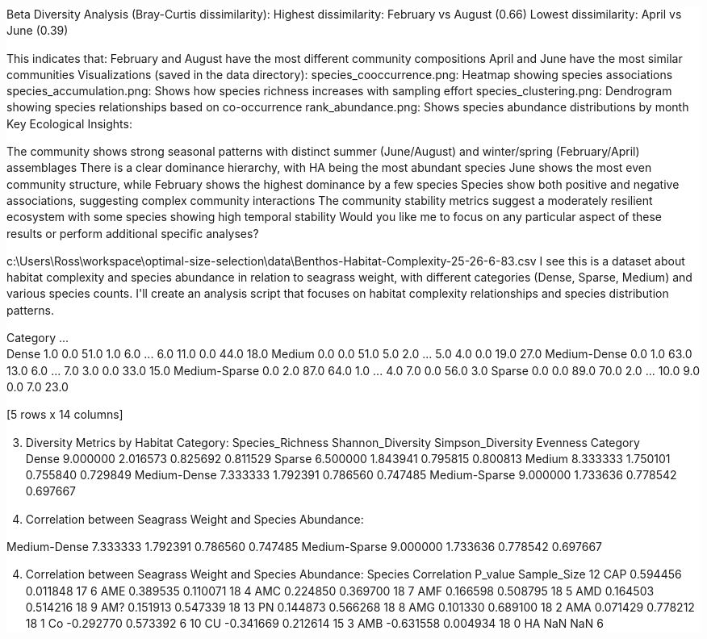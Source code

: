 Beta Diversity Analysis (Bray-Curtis dissimilarity):
Highest dissimilarity: February vs August (0.66)
Lowest dissimilarity: April vs June (0.39)

This indicates that:
February and August have the most different community compositions
April and June have the most similar communities
Visualizations (saved in the data directory):
species_cooccurrence.png: Heatmap showing species associations
species_accumulation.png: Shows how species richness increases with sampling effort
species_clustering.png: Dendrogram showing species relationships based on co-occurrence
rank_abundance.png: Shows species abundance distributions by month
Key Ecological Insights:

The community shows strong seasonal patterns with distinct summer (June/August) and winter/spring (February/April) assemblages
There is a clear dominance hierarchy, with HA being the most abundant species
June shows the most even community structure, while February shows the highest dominance by a few species
Species show both positive and negative associations, suggesting complex community interactions
The community stability metrics suggest a moderately resilient ecosystem with some species showing high temporal stability
Would you like me to focus on any particular aspect of these results or perform additional specific analyses?

c:\Users\Ross\workspace\optimal-size-selection\data\Benthos-Habitat-Complexity-25-26-6-83.csv
I see this is a dataset about habitat complexity and species abundance in relation to seagrass weight, with different categories (Dense, Sparse, Medium) and various species counts. I'll create an analysis script that focuses on habitat complexity relationships and species distribution patterns.

Category                                  ...                             
Dense          1.0  0.0  51.0   1.0  6.0  ...   6.0  11.0  0.0  44.0  18.0
Medium         0.0  0.0  51.0   5.0  2.0  ...   5.0   4.0  0.0  19.0  27.0
Medium-Dense   0.0  1.0  63.0  13.0  6.0  ...   7.0   3.0  0.0  33.0  15.0
Medium-Sparse  0.0  2.0  87.0  64.0  1.0  ...   4.0   7.0  0.0  56.0   3.0
Sparse         0.0  0.0  89.0  70.0  2.0  ...  10.0   9.0  0.0   7.0  23.0

[5 rows x 14 columns]

3. Diversity Metrics by Habitat Category:
               Species_Richness  Shannon_Diversity  Simpson_Diversity  Evenness
Category                                                                       
Dense                  9.000000           2.016573           0.825692  0.811529
Sparse                 6.500000           1.843941           0.795815  0.800813
Medium                 8.333333           1.750101           0.755840  0.729849
Medium-Dense           7.333333           1.792391           0.786560  0.747485
Medium-Sparse          9.000000           1.733636           0.778542  0.697667

4. Correlation between Seagrass Weight and Species Abundance:

Medium-Dense           7.333333           1.792391           0.786560  0.747485
Medium-Sparse          9.000000           1.733636           0.778542  0.697667

4. Correlation between Seagrass Weight and Species Abundance:
   Species  Correlation   P_value  Sample_Size
12     CAP     0.594456  0.011848           17
6      AME     0.389535  0.110071           18
4      AMC     0.224850  0.369700           18
7      AMF     0.166598  0.508795           18
5      AMD     0.164503  0.514216           18
9      AM?     0.151913  0.547339           18
13      PN     0.144873  0.566268           18
8      AMG     0.101330  0.689100           18
2      AMA     0.071429  0.778212           18
1       Co    -0.292770  0.573392            6
10      CU    -0.341669  0.212614           15
3      AMB    -0.631558  0.004934           18
0       HA          NaN       NaN            6